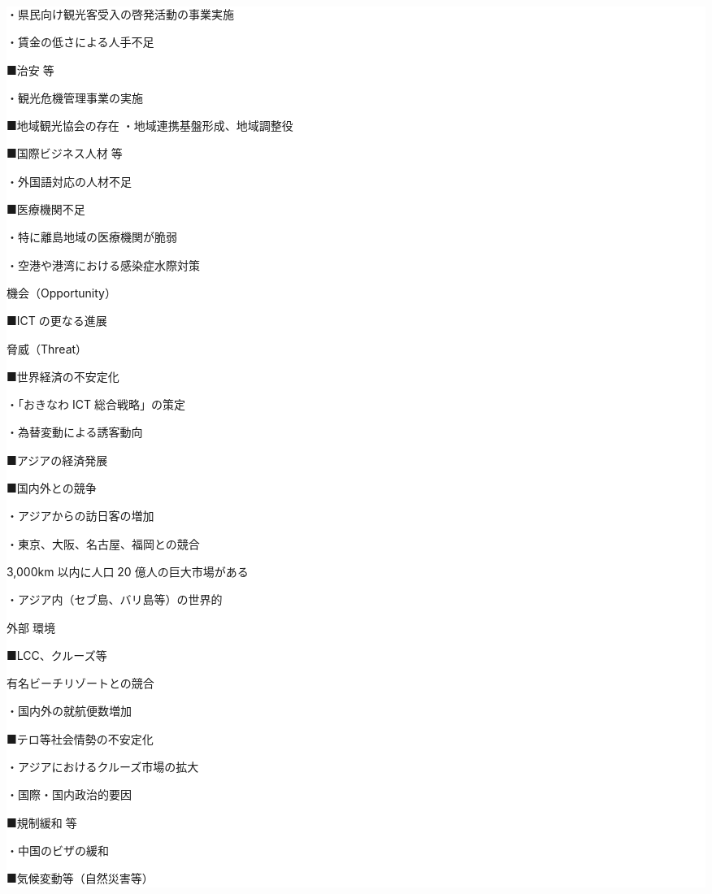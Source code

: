 ・県民向け観光客受入の啓発活動の事業実施

・賃金の低さによる人手不足

■治安  等

・観光危機管理事業の実施

■地域観光協会の存在
・地域連携基盤形成、地域調整役

■国際ビジネス人材  等

・外国語対応の人材不足

■医療機関不足

・特に離島地域の医療機関が脆弱

・空港や港湾における感染症水際対策

機会（Opportunity）

■ICT の更なる進展

脅威（Threat）

■世界経済の不安定化

・「おきなわ ICT 総合戦略」の策定

・為替変動による誘客動向

■アジアの経済発展

■国内外との競争

・アジアからの訪日客の増加

・東京、大阪、名古屋、福岡との競合

3,000km 以内に人口 20 億人の巨大市場がある

・アジア内（セブ島、バリ島等）の世界的

外部
環境

■LCC、クルーズ等

  有名ビーチリゾートとの競合

・国内外の就航便数増加

■テロ等社会情勢の不安定化

・アジアにおけるクルーズ市場の拡大

・国際・国内政治的要因

■規制緩和  等

・中国のビザの緩和

■気候変動等（自然災害等）
